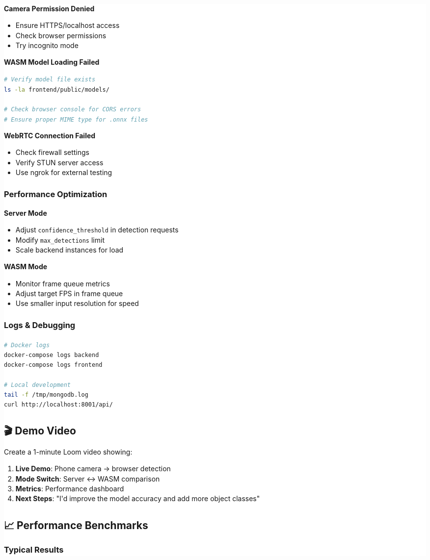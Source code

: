 **Camera Permission Denied**
- Ensure HTTPS/localhost access
- Check browser permissions
- Try incognito mode

**WASM Model Loading Failed**
```bash
# Verify model file exists
ls -la frontend/public/models/

# Check browser console for CORS errors
# Ensure proper MIME type for .onnx files
```

**WebRTC Connection Failed**
- Check firewall settings
- Verify STUN server access
- Use ngrok for external testing

### Performance Optimization

**Server Mode**
- Adjust `confidence_threshold` in detection requests
- Modify `max_detections` limit  
- Scale backend instances for load

**WASM Mode**
- Monitor frame queue metrics
- Adjust target FPS in frame queue
- Use smaller input resolution for speed

### Logs & Debugging
```bash
# Docker logs
docker-compose logs backend
docker-compose logs frontend

# Local development  
tail -f /tmp/mongodb.log
curl http://localhost:8001/api/
```

## 🎬 Demo Video

Create a 1-minute Loom video showing:
1. **Live Demo**: Phone camera → browser detection
2. **Mode Switch**: Server ↔ WASM comparison  
3. **Metrics**: Performance dashboard
4. **Next Steps**: "I'd improve the model accuracy and add more object classes"

## 📈 Performance Benchmarks

### Typical Results
